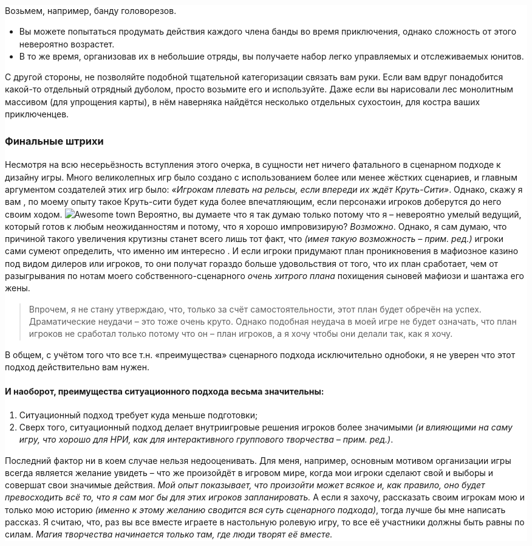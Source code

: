 Возьмем, например, банду головорезов.

- Вы можете попытаться продумать действия каждого члена банды во время приключения, однако сложность от этого невероятно возрастет.
- В то же время, организовав их в небольшие отряды, вы получаете набор легко управляемых и отслеживаемых юнитов.

С другой стороны, не позволяйте подобной тщательной категоризации связать вам руки. Если вам вдруг понадобится какой-то отдельный отрядный дуболом, просто возьмите его и используйте. Даже если вы нарисовали лес монолитным массивом (для упрощения карты), в нём наверняка найдётся несколько отдельных сухостоин, для костра ваших приключенцев.

### [](https://hackmd.io/OtTdXJ4AS-qohzCNQ8HciQ#%D0%A4%D0%B8%D0%BD%D0%B0%D0%BB%D1%8C%D0%BD%D1%8B%D0%B5-%D1%88%D1%82%D1%80%D0%B8%D1%85%D0%B8)Финальные штрихи

Несмотря на всю несерьёзность вступления этого очерка, в сущности нет ничего фатального в сценарном подходе к дизайну игры. Много великолепных игр было создано с использованием более или менее жёстких сценариев, и главным аргументом создателей этих игр было: _«Игрокам плевать на рельсы, если впереди их ждёт Круть-Сити»_. Однако, скажу я вам , по моему опыту такое Круть-сити будет куда более впечатляющим, если персонажи игроков доберутся до него своим ходом. ![Awesome town](http://cdn.scratch.mit.edu/static/site/projects/thumbnails/114/4552.png) Вероятно, вы думаете что я так думаю только потому что я – невероятно умелый ведущий, который готов к любым неожиданностям и потому, что я хорошо импровизирую? _Возможно_. Однако, я сам думаю, что причиной такого увеличения крутизны станет всего лишь тот факт, что _(имея такую возможность – прим. ред.)_ игроки сами сумеют определить, что именно им интересно . И если игроки придумают план проникновения в мафиозное казино под видом дилеров или игроков, то они получат гораздо больше удовольствия от того, что их план сработает, чем от разыгрывания по нотам моего собственного-сценарного _очень хитрого плана_ похищения сыновей мафиози и шантажа его жены.

> Впрочем, я не стану утверждаю, что, только за счёт самостоятельности, этот план будет обречён на успех. Драматические неудачи – это тоже очень круто. Однако подобная неудача в моей игре не будет означать, что план игроков не сработал только потому что он – план игроков, а я хочу чтобы они делали так, как я хочу.

В общем, с учётом того что все т.н. «преимущества» сценарного подхода исключительно однобоки, я не уверен что этот подход действительно вам нужен.

#### [](https://hackmd.io/OtTdXJ4AS-qohzCNQ8HciQ#%D0%98-%D0%BD%D0%B0%D0%BE%D0%B1%D0%BE%D1%80%D0%BE%D1%82-%D0%BF%D1%80%D0%B5%D0%B8%D0%BC%D1%83%D1%89%D0%B5%D1%81%D1%82%D0%B2%D0%B0-%D1%81%D0%B8%D1%82%D1%83%D0%B0%D1%86%D0%B8%D0%BE%D0%BD%D0%BD%D0%BE%D0%B3%D0%BE-%D0%BF%D0%BE%D0%B4%D1%85%D0%BE%D0%B4%D0%B0-%D0%B2%D0%B5%D1%81%D1%8C%D0%BC%D0%B0-%D0%B7%D0%BD%D0%B0%D1%87%D0%B8%D1%82%D0%B5%D0%BB%D1%8C%D0%BD%D1%8B)И наоборот, преимущества ситуационного подхода весьма значительны:

1. Ситуационный подход требует куда меньше подготовки;
2. Сверх того, ситуационный подход делает внутриигровые решения игроков более значимыми _(и влияющими на саму игру, что хорошо для НРИ, как для интерактивного группового творчества – прим. ред.)_.

Последний фактор ни в коем случае нельзя недооценивать. Для меня, например, основным мотивом организации игры всегда является желание увидеть – что же произойдёт в игровом мире, когда мои игроки сделают свой и выборы и совершат свои значимые действия. _Мой опыт показывает, что произойти может всякое и, как правило, оно будет превосходить всё то, что я сам мог бы для этих игроков запланировать._ А если я захочу, рассказать своим игрокам мою и только мою историю _(именно к этому желанию сводится вся суть сценарного подхода)_, тогда лучше бы мне написать рассказ. Я считаю, что, раз вы все вместе играете в настольную ролевую игру, то все её участники должны быть равны по силам. _Магия творчества начинается только там, где люди творят её вместе._
